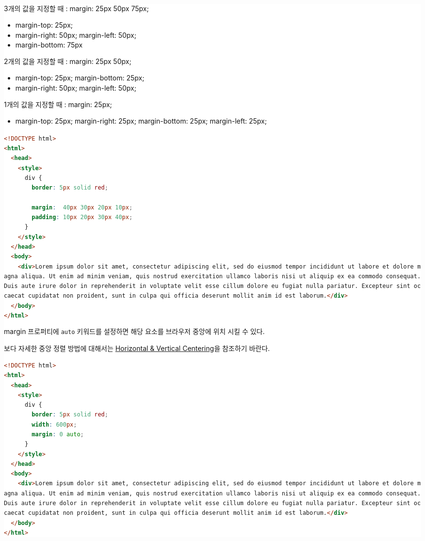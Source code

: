 3개의 값을 지정할 때
: margin: 25px 50px 75px;
- margin-top: 25px;
- margin-right: 50px; margin-left: 50px;
- margin-bottom: 75px

2개의 값을 지정할 때
: margin: 25px 50px;
- margin-top: 25px; margin-bottom: 25px;
- margin-right: 50px; margin-left: 50px;

1개의 값을 지정할 때
: margin: 25px;
- margin-top: 25px; margin-right: 25px; margin-bottom: 25px; margin-left: 25px;

```html
<!DOCTYPE html>
<html>
  <head>
    <style>
      div {
        border: 5px solid red;

        margin:  40px 30px 20px 10px;
        padding: 10px 20px 30px 40px;
      }
    </style>
  </head>
  <body>
    <div>Lorem ipsum dolor sit amet, consectetur adipiscing elit, sed do eiusmod tempor incididunt ut labore et dolore magna aliqua. Ut enim ad minim veniam, quis nostrud exercitation ullamco laboris nisi ut aliquip ex ea commodo consequat. Duis aute irure dolor in reprehenderit in voluptate velit esse cillum dolore eu fugiat nulla pariatur. Excepteur sint occaecat cupidatat non proident, sunt in culpa qui officia deserunt mollit anim id est laborum.</div>
  </body>
</html>
```

<div class='result'></div>

margin 프로퍼티에 `auto` 키워드를 설정하면 해당 요소를 브라우저 중앙에 위치 시킬 수 있다.

보다 자세한 중앙 정렬 방법에 대해서는 [Horizontal & Vertical Centering](./css3-centering)을 참조하기 바란다.

```html
<!DOCTYPE html>
<html>
  <head>
    <style>
      div {
        border: 5px solid red;
        width: 600px;
        margin: 0 auto;
      }
    </style>
  </head>
  <body>
    <div>Lorem ipsum dolor sit amet, consectetur adipiscing elit, sed do eiusmod tempor incididunt ut labore et dolore magna aliqua. Ut enim ad minim veniam, quis nostrud exercitation ullamco laboris nisi ut aliquip ex ea commodo consequat. Duis aute irure dolor in reprehenderit in voluptate velit esse cillum dolore eu fugiat nulla pariatur. Excepteur sint occaecat cupidatat non proident, sunt in culpa qui officia deserunt mollit anim id est laborum.</div>
  </body>
</html>
```
